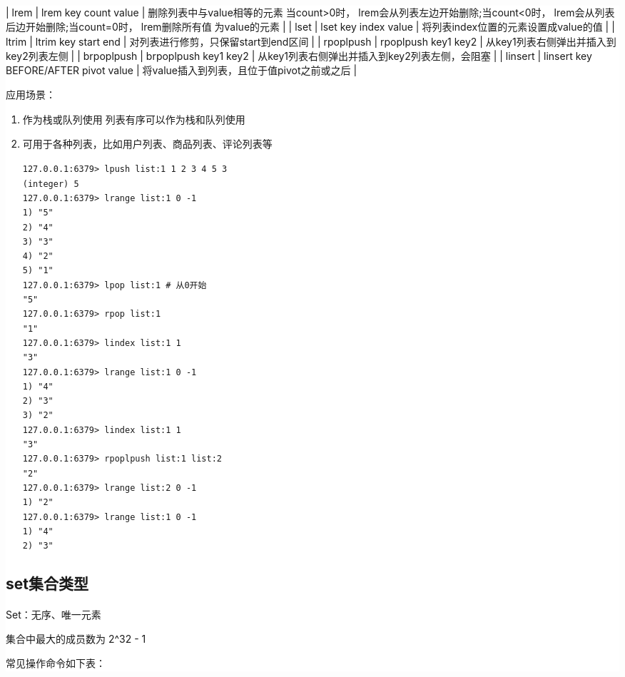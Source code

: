 | lrem       | lrem key count value                 | 删除列表中与value相等的元素 当count>0时， lrem会从列表左边开始删除;当count<0时， lrem会从列表后边开始删除;当count=0时， lrem删除所有值 为value的元素 |
| lset       | lset key index value                 | 将列表index位置的元素设置成value的值                         |
| ltrim      | ltrim key start end                  | 对列表进行修剪，只保留start到end区间                         |
| rpoplpush  | rpoplpush key1 key2                  | 从key1列表右侧弹出并插入到key2列表左侧                       |
| brpoplpush | brpoplpush key1 key2                 | 从key1列表右侧弹出并插入到key2列表左侧，会阻塞               |
| linsert    | linsert key BEFORE/AFTER pivot value | 将value插入到列表，且位于值pivot之前或之后                   |

应用场景：

1. 作为栈或队列使用 列表有序可以作为栈和队列使用

2. 可用于各种列表，比如用户列表、商品列表、评论列表等

   ```
   127.0.0.1:6379> lpush list:1 1 2 3 4 5 3 
   (integer) 5 
   127.0.0.1:6379> lrange list:1 0 -1 
   1) "5" 
   2) "4" 
   3) "3" 
   4) "2" 
   5) "1"
   127.0.0.1:6379> lpop list:1 # 从0开始 
   "5"
   127.0.0.1:6379> rpop list:1 
   "1"
   127.0.0.1:6379> lindex list:1 1 
   "3" 
   127.0.0.1:6379> lrange list:1 0 -1 
   1) "4" 
   2) "3" 
   3) "2" 
   127.0.0.1:6379> lindex list:1 1 
   "3"
   127.0.0.1:6379> rpoplpush list:1 list:2 
   "2" 
   127.0.0.1:6379> lrange list:2 0 -1 
   1) "2" 
   127.0.0.1:6379> lrange list:1 0 -1 
   1) "4" 
   2) "3"
   ```

## set集合类型

Set：无序、唯一元素 

集合中最大的成员数为 2^32 - 1 

常见操作命令如下表：
